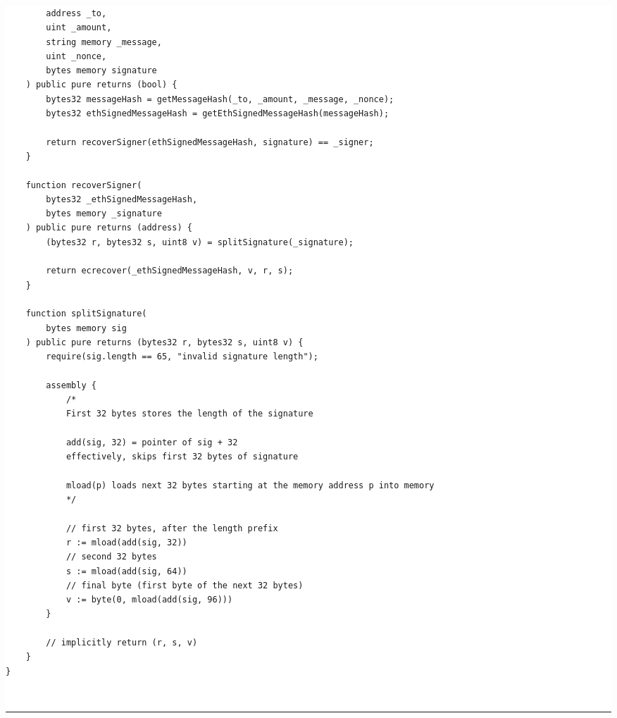 ```
        address _to,
        uint _amount,
        string memory _message,
        uint _nonce,
        bytes memory signature
    ) public pure returns (bool) {
        bytes32 messageHash = getMessageHash(_to, _amount, _message, _nonce);
        bytes32 ethSignedMessageHash = getEthSignedMessageHash(messageHash);

        return recoverSigner(ethSignedMessageHash, signature) == _signer;
    }

    function recoverSigner(
        bytes32 _ethSignedMessageHash,
        bytes memory _signature
    ) public pure returns (address) {
        (bytes32 r, bytes32 s, uint8 v) = splitSignature(_signature);

        return ecrecover(_ethSignedMessageHash, v, r, s);
    }

    function splitSignature(
        bytes memory sig
    ) public pure returns (bytes32 r, bytes32 s, uint8 v) {
        require(sig.length == 65, "invalid signature length");

        assembly {
            /*
            First 32 bytes stores the length of the signature

            add(sig, 32) = pointer of sig + 32
            effectively, skips first 32 bytes of signature

            mload(p) loads next 32 bytes starting at the memory address p into memory
            */

            // first 32 bytes, after the length prefix
            r := mload(add(sig, 32))
            // second 32 bytes
            s := mload(add(sig, 64))
            // final byte (first byte of the next 32 bytes)
            v := byte(0, mload(add(sig, 96)))
        }

        // implicitly return (r, s, v)
    }
}
```

<br>

---